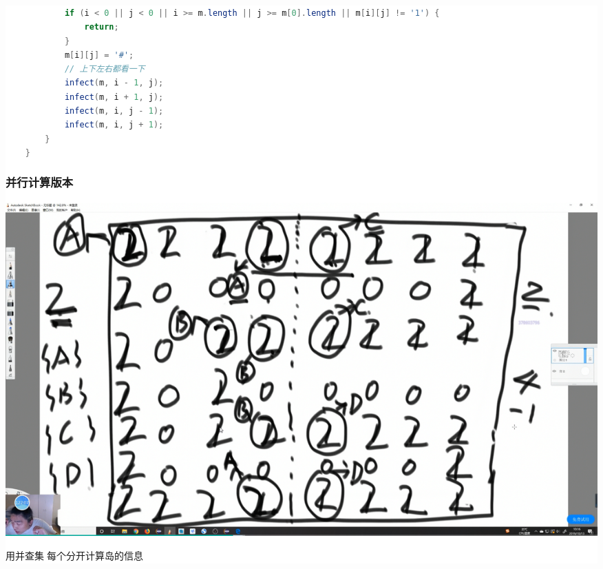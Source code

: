 ```java
            if (i < 0 || j < 0 || i >= m.length || j >= m[0].length || m[i][j] != '1') {
                return;
            }
            m[i][j] = '#';
            // 上下左右都看一下
            infect(m, i - 1, j);
            infect(m, i + 1, j);
            infect(m, i, j - 1);
            infect(m, i, j + 1);
        }
    }

```

### 并行计算版本

![](../pics/Island.png)

用并查集 每个分开计算岛的信息 

